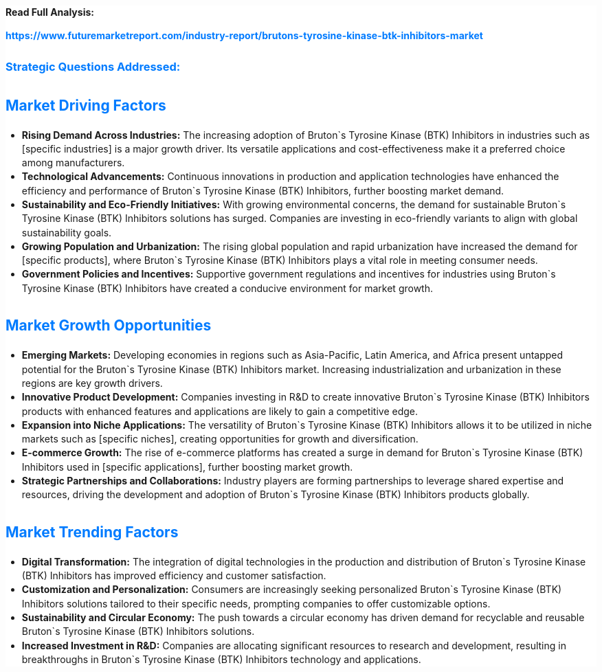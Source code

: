 <section>
<p><strong>Read Full Analysis: </strong></p><a href="https://www.futuremarketreport.com/industry-report/brutons-tyrosine-kinase-btk-inhibitors-market" style="color: #007BFF; text-decoration: none;"><strong>https://www.futuremarketreport.com/industry-report/brutons-tyrosine-kinase-btk-inhibitors-market</strong></a>
<h3 style="color: #007BFF;">Strategic Questions Addressed:</h3>
</section>

<section id="driving-factors">
<h2 style="color: #007BFF;">Market Driving Factors</h2>
<ul>
<li><strong>Rising Demand Across Industries:</strong> The increasing adoption of Bruton`s Tyrosine Kinase (BTK) Inhibitors in industries such as [specific industries] is a major growth driver. Its versatile applications and cost-effectiveness make it a preferred choice among manufacturers.</li>
<li><strong>Technological Advancements:</strong> Continuous innovations in production and application technologies have enhanced the efficiency and performance of Bruton`s Tyrosine Kinase (BTK) Inhibitors, further boosting market demand.</li>
<li><strong>Sustainability and Eco-Friendly Initiatives:</strong> With growing environmental concerns, the demand for sustainable Bruton`s Tyrosine Kinase (BTK) Inhibitors solutions has surged. Companies are investing in eco-friendly variants to align with global sustainability goals.</li>
<li><strong>Growing Population and Urbanization:</strong> The rising global population and rapid urbanization have increased the demand for [specific products], where Bruton`s Tyrosine Kinase (BTK) Inhibitors plays a vital role in meeting consumer needs.</li>
<li><strong>Government Policies and Incentives:</strong> Supportive government regulations and incentives for industries using Bruton`s Tyrosine Kinase (BTK) Inhibitors have created a conducive environment for market growth.</li>
</ul>
</section>

<section id="growth-opportunities">
<h2 style="color: #007BFF;">Market Growth Opportunities</h2>
<ul>
<li><strong>Emerging Markets:</strong> Developing economies in regions such as Asia-Pacific, Latin America, and Africa present untapped potential for the Bruton`s Tyrosine Kinase (BTK) Inhibitors market. Increasing industrialization and urbanization in these regions are key growth drivers.</li>
<li><strong>Innovative Product Development:</strong> Companies investing in R&D to create innovative Bruton`s Tyrosine Kinase (BTK) Inhibitors products with enhanced features and applications are likely to gain a competitive edge.</li>
<li><strong>Expansion into Niche Applications:</strong> The versatility of Bruton`s Tyrosine Kinase (BTK) Inhibitors allows it to be utilized in niche markets such as [specific niches], creating opportunities for growth and diversification.</li>
<li><strong>E-commerce Growth:</strong> The rise of e-commerce platforms has created a surge in demand for Bruton`s Tyrosine Kinase (BTK) Inhibitors used in [specific applications], further boosting market growth.</li>
<li><strong>Strategic Partnerships and Collaborations:</strong> Industry players are forming partnerships to leverage shared expertise and resources, driving the development and adoption of Bruton`s Tyrosine Kinase (BTK) Inhibitors products globally.</li>
</ul>
</section>

<section id="trending-factors">
<h2 style="color: #007BFF;">Market Trending Factors</h2>
<ul>
<li><strong>Digital Transformation:</strong> The integration of digital technologies in the production and distribution of Bruton`s Tyrosine Kinase (BTK) Inhibitors has improved efficiency and customer satisfaction.</li>
<li><strong>Customization and Personalization:</strong> Consumers are increasingly seeking personalized Bruton`s Tyrosine Kinase (BTK) Inhibitors solutions tailored to their specific needs, prompting companies to offer customizable options.</li>
<li><strong>Sustainability and Circular Economy:</strong> The push towards a circular economy has driven demand for recyclable and reusable Bruton`s Tyrosine Kinase (BTK) Inhibitors solutions.</li>
<li><strong>Increased Investment in R&D:</strong> Companies are allocating significant resources to research and development, resulting in breakthroughs in Bruton`s Tyrosine Kinase (BTK) Inhibitors technology and applications.</li>